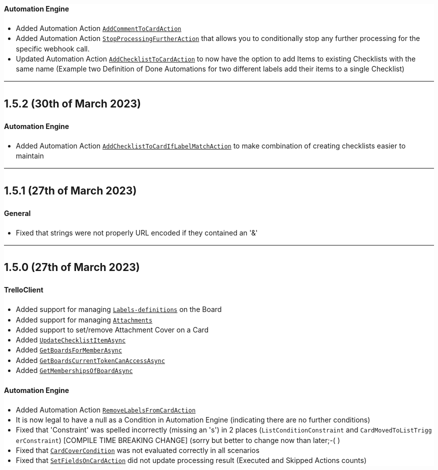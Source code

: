 #### Automation Engine
- Added Automation Action [`AddCommentToCardAction`](https://github.com/rwjdk/TrelloDotNet/wiki/AddCommentToCardAction)
- Added Automation Action [`StopProcessingFurtherAction`](https://github.com/rwjdk/TrelloDotNet/wiki/StopProcessingFurtherAction) that allows you to conditionally stop any further processing for the specific webhook call.
- Updated Automation Action [`AddChecklistToCardAction`](https://github.com/rwjdk/TrelloDotNet/wiki/AddChecklistToCardAction) to now have the option to add Items to existing Checklists with the same name (Example two Definition of Done Automations for two different labels add their items to a single Checklist)

<hr>

## 1.5.2 (30th of March 2023)
#### Automation Engine
- Added Automation Action [`AddChecklistToCardIfLabelMatchAction`](https://github.com/rwjdk/TrelloDotNet/wiki/AddChecklistToCardIfLabelMatchAction) to make combination of creating checklists easier to maintain

<hr>

## 1.5.1 (27th of March 2023)
#### General
- Fixed that strings were not properly URL encoded if they contained an '&'

<hr>

## 1.5.0 (27th of March 2023)
#### TrelloClient
- Added support for managing [`Labels-definitions`](https://github.com/rwjdk/TrelloDotNet/wiki/TrelloClient#label-features) on the Board
- Added support for managing [`Attachments`](https://github.com/rwjdk/TrelloDotNet/wiki/TrelloClient#attachment-features)
- Added support to set/remove Attachment Cover on a Card
- Added [`UpdateChecklistItemAsync`](https://github.com/rwjdk/TrelloDotNet/wiki/UpdateChecklistItemAsync)
- Added [`GetBoardsForMemberAsync`](https://github.com/rwjdk/TrelloDotNet/wiki/GetBoardsForMemberAsync)
- Added [`GetBoardsCurrentTokenCanAccessAsync`](https://github.com/rwjdk/TrelloDotNet/wiki/GetBoardsCurrentTokenCanAccessAsync)
- Added [`GetMembershipsOfBoardAsync`](https://github.com/rwjdk/TrelloDotNet/wiki/GetMembershipsOfBoardAsync)

#### Automation Engine
- Added Automation Action [`RemoveLabelsFromCardAction`](https://github.com/rwjdk/TrelloDotNet/wiki/RemoveLabelsFromCardAction)
- It is now legal to have a null as a Condition in Automation Engine (indicating there are no further conditions)
- Fixed that 'Constraint' was spelled incorrectly (missing an 's') in 2 places (`ListConditionConstraint` and `CardMovedToListTriggerConstraint`) [COMPILE TIME BREAKING CHANGE] (sorry but better to change now than later;-( ) 
- Fixed that [`CardCoverCondition`](https://github.com/rwjdk/TrelloDotNet/wiki/CardCoverCondition) was not evaluated correctly in all scenarios
- Fixed that [`SetFieldsOnCardAction`](https://github.com/rwjdk/TrelloDotNet/wiki/SetFieldsOnCardAction) did not update processing result (Executed and Skipped Actions counts)
